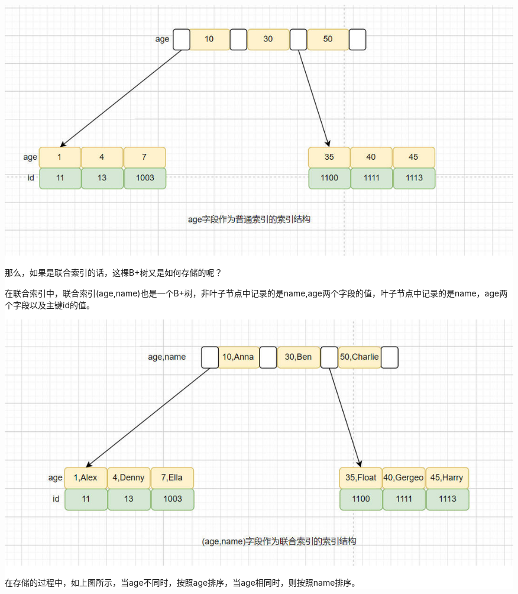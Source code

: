 ![](./pic/MySQL/普通索引结构.jpg)

那么，如果是联合索引的话，这棵B+树又是如何存储的呢？

在联合索引中，联合索引(age,name)也是一个B+树，非叶子节点中记录的是name,age两个字段的值，叶子节点中记录的是name，age两个字段以及主键id的值。

![](./pic/MySQL/联合索引结构.jpg)

在存储的过程中，如上图所示，当age不同时，按照age排序，当age相同时，则按照name排序。
